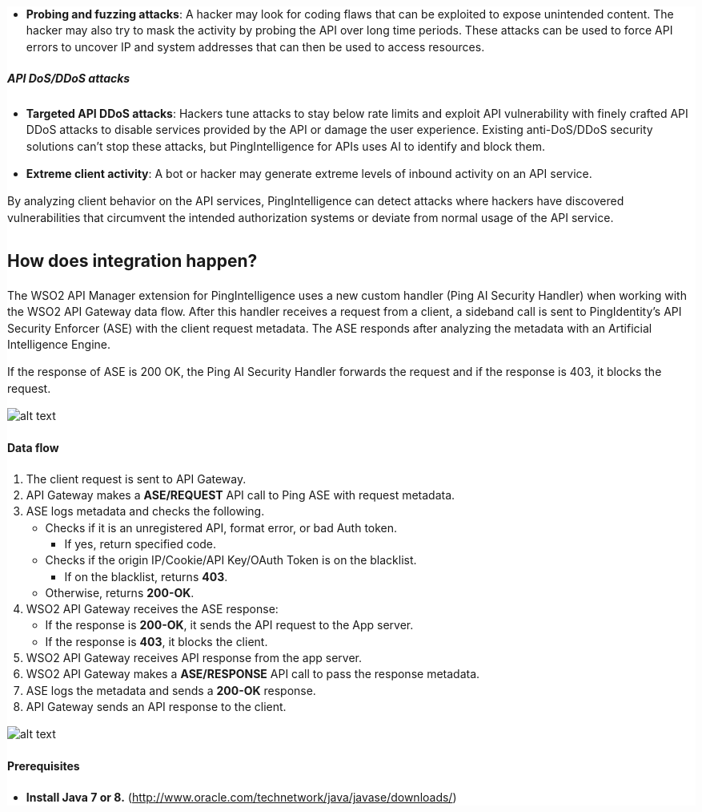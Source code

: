  - **Probing and fuzzing attacks**: A hacker may look for coding flaws that can be exploited to expose unintended content. The hacker may also try to mask the activity by probing the API over long time periods. These attacks can be used to force API errors to uncover IP and system addresses that can then be used to access resources.

##### API DoS/DDoS attacks
 - **Targeted API DDoS attacks**: Hackers tune attacks to stay below rate limits and exploit API vulnerability with finely crafted API DDoS attacks to disable services provided by the API or damage the user experience. Existing anti-DoS/DDoS security solutions can’t stop these attacks, but PingIntelligence for APIs uses AI to identify and block them.

 - **Extreme client activity**: A bot or hacker may generate extreme levels of inbound activity on an API service.


By analyzing client behavior on the API services, PingIntelligence can detect attacks where hackers have discovered vulnerabilities that circumvent the intended authorization systems or deviate from normal usage of the API service.


## How does integration happen?
The WSO2 API Manager extension for PingIntelligence uses a new custom handler (Ping AI Security Handler) when working with the WSO2 API Gateway data flow. After this handler receives a request from a client, a sideband call is sent to PingIdentity’s API Security Enforcer (ASE) with the client request metadata. The ASE responds after analyzing the metadata with an Artificial Intelligence Engine.

If the response of ASE is 200 OK, the Ping AI Security Handler forwards the request and if the response is 403, it blocks the request.

![alt text](https://raw.githubusercontent.com/wso2-extensions/apim-handler-pingai/master/images/architecture.png)

#### Data flow
1. The client request is sent to API Gateway.
2. API Gateway makes a **ASE/REQUEST** API call to Ping ASE with request metadata.
3. ASE logs metadata and checks the following.
    - Checks if it is an unregistered API, format error, or bad Auth token.
        - If yes, return specified code.
    - Checks if the origin IP/Cookie/API Key/OAuth Token is on the blacklist.
        - If on the blacklist, returns **403**.
    - Otherwise, returns **200-OK**.
4. WSO2 API Gateway receives the ASE response:
    - If the response is **200-OK**, it sends the API request to the App server.
    - If the response is **403**, it blocks the client.
5. WSO2 API Gateway receives API response from the app server.
6. WSO2 API Gateway makes a **ASE/RESPONSE** API call to pass the response metadata.
7. ASE logs the metadata and sends a **200-OK** response.
8. API Gateway sends an API response to the client.

![alt text](https://raw.githubusercontent.com/wso2-extensions/apim-handler-pingai/master/images/requestFlow.png)

#### Prerequisites

- **Install Java 7 or 8.**
(http://www.oracle.com/technetwork/java/javase/downloads/)
